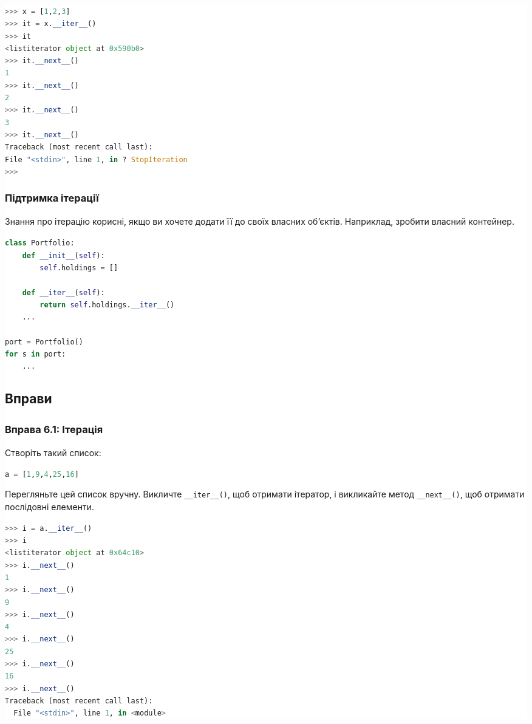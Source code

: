 ```python
>>> x = [1,2,3]
>>> it = x.__iter__()
>>> it
<listiterator object at 0x590b0>
>>> it.__next__()
1
>>> it.__next__()
2
>>> it.__next__()
3
>>> it.__next__()
Traceback (most recent call last):
File "<stdin>", line 1, in ? StopIteration
>>>
```

### Підтримка ітерації

Знання про ітерацію корисні, якщо ви хочете додати її до своїх власних об’єктів. Наприклад, зробити власний контейнер.

```python
class Portfolio:
    def __init__(self):
        self.holdings = []

    def __iter__(self):
        return self.holdings.__iter__()
    ...

port = Portfolio()
for s in port:
    ...
```

## Вправи

### Вправа 6.1: Ітерація

Створіть такий список:

```python
a = [1,9,4,25,16]
```

Перегляньте цей список вручну. Викличте `__iter__()`, щоб отримати ітератор, і викликайте метод `__next__()`, щоб отримати послідовні елементи.

```python
>>> i = a.__iter__()
>>> i
<listiterator object at 0x64c10>
>>> i.__next__()
1
>>> i.__next__()
9
>>> i.__next__()
4
>>> i.__next__()
25
>>> i.__next__()
16
>>> i.__next__()
Traceback (most recent call last):
  File "<stdin>", line 1, in <module>
```